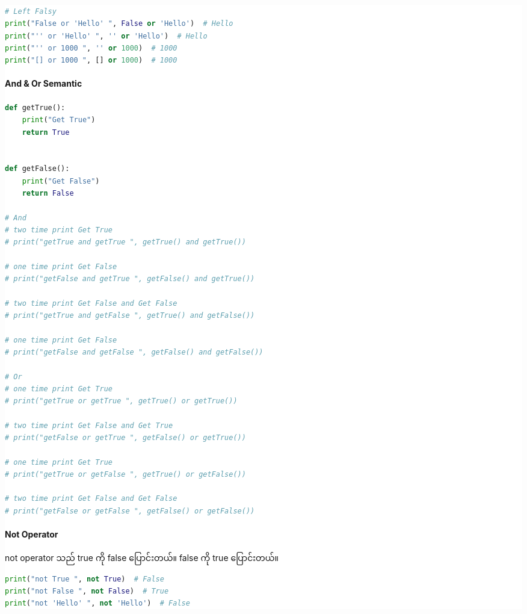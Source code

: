 ```python
# Left Falsy
print("False or 'Hello' ", False or 'Hello')  # Hello
print("'' or 'Hello' ", '' or 'Hello')  # Hello
print("'' or 1000 ", '' or 1000)  # 1000
print("[] or 1000 ", [] or 1000)  # 1000
```

#### And & Or Semantic

```python
def getTrue():
    print("Get True")
    return True


def getFalse():
    print("Get False")
    return False

# And
# two time print Get True
# print("getTrue and getTrue ", getTrue() and getTrue())

# one time print Get False
# print("getFalse and getTrue ", getFalse() and getTrue())

# two time print Get False and Get False
# print("getTrue and getFalse ", getTrue() and getFalse())

# one time print Get False
# print("getFalse and getFalse ", getFalse() and getFalse())

# Or
# one time print Get True
# print("getTrue or getTrue ", getTrue() or getTrue())

# two time print Get False and Get True
# print("getFalse or getTrue ", getFalse() or getTrue())

# one time print Get True
# print("getTrue or getFalse ", getTrue() or getFalse())

# two time print Get False and Get False
# print("getFalse or getFalse ", getFalse() or getFalse())
```

#### Not Operator

not operator သည် true ကို false ပြောင်းတယ်။ false ကို true ပြောင်းတယ်။

```python
print("not True ", not True)  # False
print("not False ", not False)  # True
print("not 'Hello' ", not 'Hello')  # False
```
